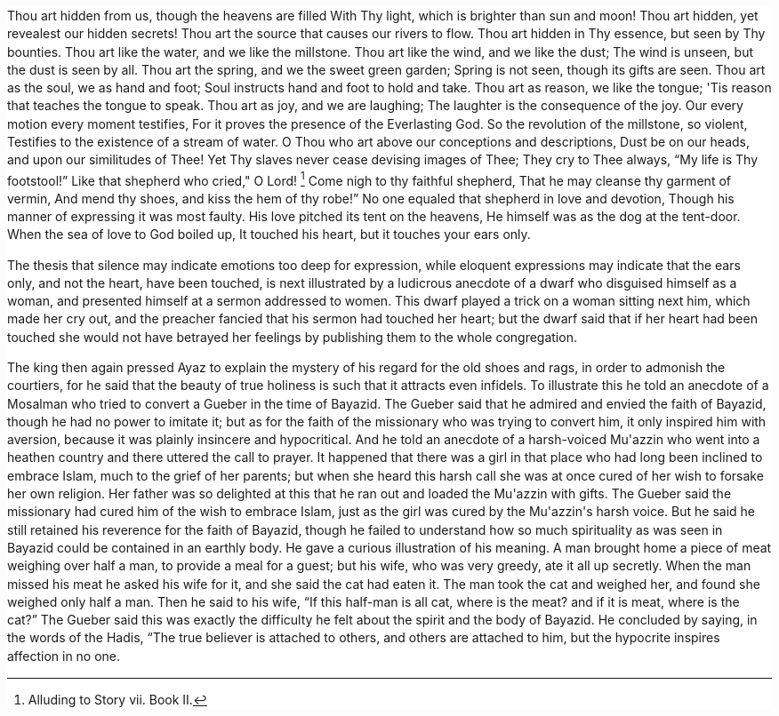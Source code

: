 Thou art hidden from us, though the heavens are filled
With Thy light, which is brighter than sun and moon!
Thou art hidden, yet revealest our hidden secrets!
Thou art the source that causes our rivers to flow.
Thou art hidden in Thy essence, but seen by Thy bounties.
Thou art like the water, and we like the millstone.
Thou art like the wind, and we like the dust;
The wind is unseen, but the dust is seen by all.
Thou art the spring, and we the sweet green garden;
Spring is not seen, though its gifts are seen.
Thou art as the soul, we as hand and foot;
Soul instructs hand and foot to hold and take.
Thou art as reason, we like the tongue;
'Tis reason that teaches the tongue to speak.
Thou art as joy, and we are laughing;
The laughter is the consequence of the joy.
Our every motion every moment testifies,
For it proves the presence of the Everlasting God.
So the revolution of the millstone, so violent,
Testifies to the existence of a stream of water.
O Thou who art above our conceptions and descriptions,
Dust be on our heads, and upon our similitudes of Thee!
Yet Thy slaves never cease devising images of Thee;
They cry to Thee always, “My life is Thy footstool!”
Like that shepherd who cried," O Lord! [^8c_1]
Come nigh to thy faithful shepherd,
That he may cleanse thy garment of vermin,
And mend thy shoes, and kiss the hem of thy robe!”
No one equaled that shepherd in love and devotion,
Though his manner of expressing it was most faulty.
His love pitched its tent on the heavens,
He himself was as the dog at the tent-door.
When the sea of love to God boiled up,
It touched his heart, but it touches your ears only.

The thesis that silence may indicate emotions too deep for expression, while eloquent expressions may indicate that the ears only, and not the heart, have been touched, is next illustrated by a ludicrous anecdote of a dwarf who disguised himself as a woman, and presented himself at a sermon addressed to women. This dwarf played a trick on a woman sitting next him, which made her cry out, and the preacher fancied that his sermon had touched her heart; but the dwarf said that if her heart had been touched she would not have betrayed her feelings by publishing them to the whole congregation.

The king then again pressed Ayaz to explain the mystery of his regard for the old shoes and rags, in order to admonish the courtiers, for he said that the beauty of true holiness is such that it attracts even infidels. To illustrate this he told an anecdote of a Mosalman who tried to convert a Gueber in the time of Bayazid. The Gueber said that he admired and envied the faith of Bayazid, though he had no power to imitate it; but as for the faith of the missionary who was trying to convert him, it only inspired him with aversion, because it was plainly insincere and hypocritical. And he told an anecdote of a harsh-voiced Mu'azzin who went into a heathen country and there uttered the call to prayer. It happened that there was a girl in that place who had long been inclined to embrace Islam, much to the grief of her parents; but when she heard this harsh call she was at once cured of her wish to forsake her own religion. Her father was so delighted at this that he ran out and loaded the Mu'azzin with gifts. The Gueber said the missionary had cured him of the wish to embrace Islam, just as the girl was cured by the Mu'azzin's harsh voice. But he said he still retained his reverence for the faith of Bayazid, though he failed to understand how so much spirituality as was seen in Bayazid could be contained in an earthly body. He gave a curious illustration of his meaning. A man brought home a piece of meat weighing over half a man, to provide a meal for a guest; but his wife, who was very greedy, ate it all up secretly. When the man missed his meat he asked his wife for it, and she said the cat had eaten it. The man took the cat and weighed her, and found she weighed only half a man. Then he said to his wife, “If this half-man is all cat, where is the meat? and if it is meat, where is the cat?” The Gueber said this was exactly the difficulty he felt about the spirit and the body of Bayazid. He concluded by saying, in the words of the Hadis, “The true believer is attached to others, and others are attached to him, but the hypocrite inspires affection in no one.


[^1_1]: Koran ii. 262.
[^1_2]: Koran xv. 72.
[^1_3]: Koran ix. 33.
[^1_4]: Koran lxxiii. 20.
[^1_5]: Koran xxxiii. 33.
[^1_6]: Koran vii. 171.
[^1_7]: “Islam is the baptism of God” (Koran ii. 132).
[^1_8]: Koran xcii. 4.
[^1_9]: Koran xxxii. 30. i.e., Wait thou for their punishment, as they wait for thy downfall (Rodwell).
[^1_10]: Here we have another Platonic doctrine. “Some say the belief of the Sufis is the same as that of the Ishraqin (Platonists).” Dabistan i Muzahib, by Shea and Troyer, iii. 281.
[^1_11]: I.e., I will recognize the nonentity of all this phenomenal being, and court self-annihilation.
[^1_12]: The Bulaq translator renders An naward thus.
[^1_13]: The “Indelible Tablet” (of God's decrees) is here applied to the Logos-the channel through whom God renews the “world of creation” day by day.
[^1_14]: Koran xxxvi. 29.
[^1_15]: Koran lxvii. 2.
[^2_1]: The Mu'tazilites were one of the principal unorthodox sects. See Sale, Prelim. Disc., p. 112.
[^2_2]: “Of them who devise stratagems, God is beast” (Koran iii. 47).
[^2_3]: Koran lxviii. 51.
[^3_1]: A Hadis.
[^3_2]: Cp. Bp. Butler, “On a state of probation as implying trial and danger” (Analogy, Chap. iv. Pt. 1).
[^3_3]: Probably referring to Origin.
[^3_4]: Koran ii. 264.
[^3_5]: Koran iii. 200.
[^3_6]: Koran vi. 142: “Eat of their fruit, but be not prodigal, and exceed not.”
[^3_7]: Or, “If there be no supporter, there can be nothing supported.”
[^3_8]: Koran xxxvi. 8.
[^3_9]: Koran vii. 13.
[^3_10]: Koran xciii. 7.
[^4_1]: Koran xcv. 4.
[^5_1]: Koran iii. 22.
[^5_2]: Koran xcvi. 9.
[^5_3]: Koran xvi. 70.
[^5_4]: Koran ci. 5.
[^5_5]: Koran xv. 17. The sin of Iblis was his envy of Adam.
[^5_6]: Koran lxxxix. [^27]
[^5_7]: Mishkat ul Masabih, i. p. 209, note.
[^5_8]: Koran iv. 124.
[^6_1]: Koran lxxiv. 2. Dawn smiles first as “false dawn,” and the second time as “true dawn.”
[^6_2]: Alluding to Bokhari, the author of the “Sahih Bokhari,” the first and most esteemed collection of traditions.
[^6_3]: Koran xvii. 72. The man of “external knowledge” is “carried only by land,” but the mystic is led over sea as well.
[^6_4]: When reason is annihilated, the “Truth” is reflected in the resulting caput mortuum or Not-being, as in a mirror (Gulshan i Raz, I. 125).
[^6_5]: These letters were supposed to have mysterious meanings. See Rodwell, Koran, p. 17, note.
[^6_6]: Miskat ul Masabih, i. 417.
[^7_1]: Koran lxix. 17.
[^7_2]: Koran x. 98.
[^7_3]: Koran vi 41.
[^7_4]: Koran lvi. 84.
[^7_5]: Koran xxv. 70. The “final restitution” of all by free grace.
[^7_6]: Cp. the Hadis: “Inspiration is a light that shines in the heart, and shows the nature of all things as they really are.”
[^7_7]: See Koran lxix. 18.
[^7_8]: See the parallel passage in Guishan i Raz, 1. 690.
[^8_1]: All the latter part of this story is a parable of the last judgement.
[^8_2]: Koran lxxxvi. 5.
[^8_3]: Koran xviii. 48, and lv. 14.
[^8_4]: Koran xxxix. 61.
[^8_5]: Koran ii. 17.
[^8_6]: See Guishan i Raz, Answer vii. p. 45. Mansur Hallaj (woolcarder), the celebrated Sufi who was put to death at Baghdad in 309 (A.H.)
[^8_7]: See Guishan i Raz, i. 454, and note. The doctrine of the descent of the Deity into man (Halul), or incarnation, is rejected both by Rumi and Shabistari in favor of the doctrine of intimate union (Ittihad or Wahdat).
[^9_1]: Koran xxix. 61.
[^9_2]: Koran xcii. 10.
[^10_1]: Koran lxii. 10.
[^10_2]: Koran ii. 191.
[^10_3]: Koran ii. 24.
[^10_4]: Koran v. 65.
[^10_5]: Koran xx. 25.
[^10_6]: Koran xxviii. 38.
[^10_7]: A society at Basra, who wrote, about 980 AD., an encyc1opedia of philosophy (trans. by Dieterici).
[^10_8]: Koran vi. 76.
[^10_9]: Alluding to the first anecdote in Book II.
[^10_10]: Koran lxxvii. 10.
[^11_1]: Note the true believer is here represented as using the arguments of the Qadarians or Mutazilites for free will, as against the Jabriyan or fatalist argument put into the mouth of the Magian.
[^11_2]: Koran xlviii. 29.
[^11_3]: Koran xxiv. 60.
[^11_4]: The Prophet said, “Sit not with a disputer about fate, nor converse with him.”
[^11_5]: Koran iii. 66.
[^11_6]: Koran vi. 161.
[^11_7]: “And when they saw him they were amazed at him, and cut their hands” (Koran xii. 31).
[^11_8]: It is supposed to bring good fortune.
[^11_9]: Bewilderment is the “truly mystical darkness of ignorance” which falls upon the mystic when the light of absolute Being draws near to him, and “blinds him with excess of light.” See Gulshan i Raz, p. 33, and notes.
[^12_1]: Half-witted persons are supposed to be divinely protected.
[^12_2]: Koran xxix. 64.
[^12_3]: “But as to the infidels, their works are like the mirage in the desert” (Koran xxiv. 39).
[^12_4]: I.e., he has no director (Murshid i kamil) to instruct him in the right course.
[^8c_1]: Alluding to Story vii. Book II.
[^8c_2]: Koran xxvii. 19.
[^8c_3]: Koran xxxiii. 23.
[^8c_4]: i.e., are based on hearsay.
[^8c_5]: “When God manifested Himself to the mount He turned it to dust, and Moses fell in a swoon” (Koran vii. 139). As the bat cannot endure the sight of the sun, men cannot at once endure the full blaze of the beatific vision.
[^8c_6]: A proverb which is not given by Freytag.
[^8c_7]: Ideas and types lead men on to actual sight when they are strong enough to bear it. Job xlii. 5.
[^8c_8]: Koran xlv. 23.
[^8c_9]: Place of refuge, i.e., heavenly visions; a foretaste of the world to come (Gulshan i Raz, I. 679).
[^8c_10]: Koran cix. 6.
[^8c_11]: Koran xliii. 31.
[^8c_12]: Cp. Freytag, Arabum Proverbia, vol ii. p. 165.
[^8c_13]: Koran ii. 286.
[^8c_14]: Koran xxvi. 50.
[^8c_15]: Koran xxxvi. 25.
[^8c_16]: A great theologian of Khorasan who lived from A.D. 1150 to 1210. De Slane's Ibn Khallikan, ii. 652.
[^8c_17]: See Gulshan i Raz, I. 453, note.
[^8c_18]: Koran xxxv. 25.